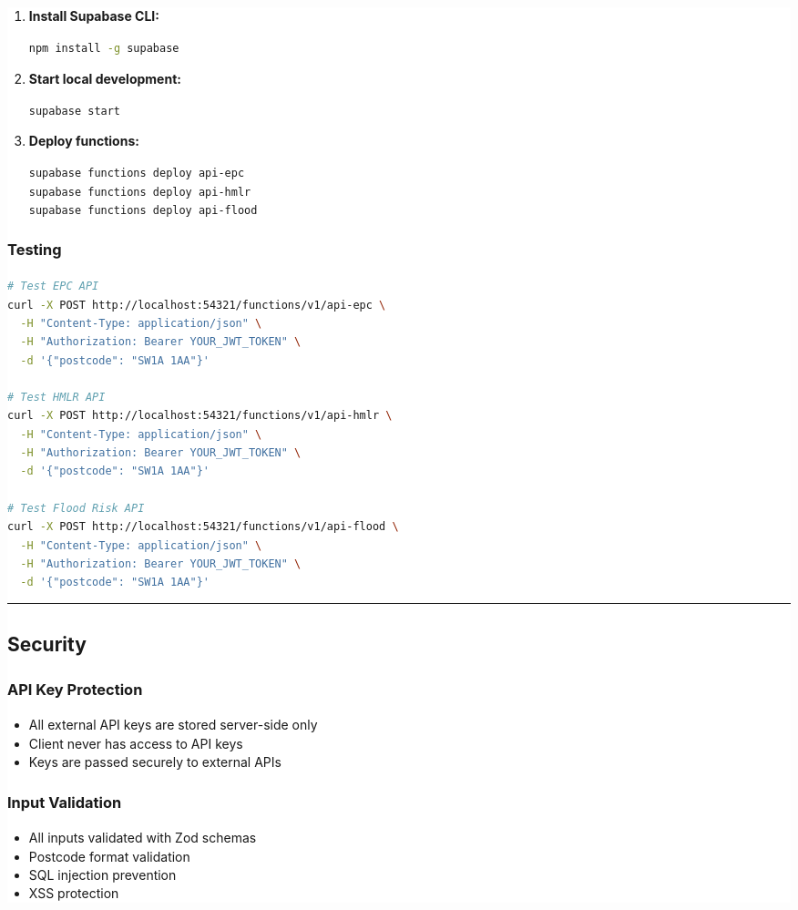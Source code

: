 1. **Install Supabase CLI:**

   ```bash
   npm install -g supabase
   ```

2. **Start local development:**

   ```bash
   supabase start
   ```

3. **Deploy functions:**
   ```bash
   supabase functions deploy api-epc
   supabase functions deploy api-hmlr
   supabase functions deploy api-flood
   ```

### Testing

```bash
# Test EPC API
curl -X POST http://localhost:54321/functions/v1/api-epc \
  -H "Content-Type: application/json" \
  -H "Authorization: Bearer YOUR_JWT_TOKEN" \
  -d '{"postcode": "SW1A 1AA"}'

# Test HMLR API
curl -X POST http://localhost:54321/functions/v1/api-hmlr \
  -H "Content-Type: application/json" \
  -H "Authorization: Bearer YOUR_JWT_TOKEN" \
  -d '{"postcode": "SW1A 1AA"}'

# Test Flood Risk API
curl -X POST http://localhost:54321/functions/v1/api-flood \
  -H "Content-Type: application/json" \
  -H "Authorization: Bearer YOUR_JWT_TOKEN" \
  -d '{"postcode": "SW1A 1AA"}'
```

---

## Security

### API Key Protection

- All external API keys are stored server-side only
- Client never has access to API keys
- Keys are passed securely to external APIs

### Input Validation

- All inputs validated with Zod schemas
- Postcode format validation
- SQL injection prevention
- XSS protection
